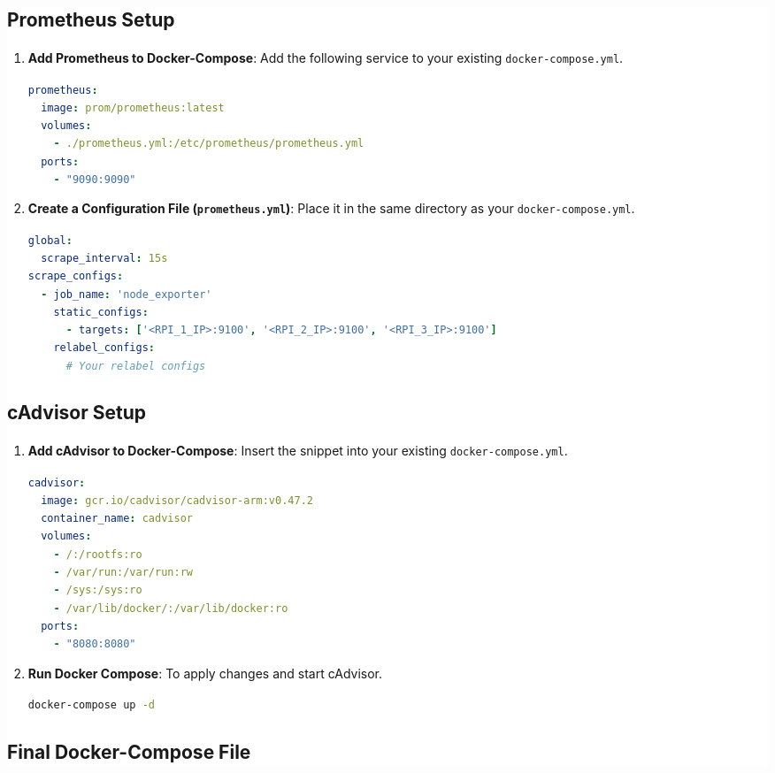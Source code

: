 ## Prometheus Setup

1. **Add Prometheus to Docker-Compose**: Add the following service to your existing `docker-compose.yml`.

    ```yaml
    prometheus:
      image: prom/prometheus:latest
      volumes:
        - ./prometheus.yml:/etc/prometheus/prometheus.yml
      ports:
        - "9090:9090"
    ```

2. **Create a Configuration File (`prometheus.yml`)**: Place it in the same directory as your `docker-compose.yml`.

    ```yaml
    global:
      scrape_interval: 15s
    scrape_configs:
      - job_name: 'node_exporter'
        static_configs:
          - targets: ['<RPI_1_IP>:9100', '<RPI_2_IP>:9100', '<RPI_3_IP>:9100']
        relabel_configs:
          # Your relabel configs
    ```

## cAdvisor Setup

1. **Add cAdvisor to Docker-Compose**: Insert the snippet into your existing `docker-compose.yml`.

    ```yaml
    cadvisor:
      image: gcr.io/cadvisor/cadvisor-arm:v0.47.2
      container_name: cadvisor
      volumes:
        - /:/rootfs:ro
        - /var/run:/var/run:rw
        - /sys:/sys:ro
        - /var/lib/docker/:/var/lib/docker:ro
      ports:
        - "8080:8080"
    ```

2. **Run Docker Compose**: To apply changes and start cAdvisor.

    ```bash
    docker-compose up -d
    ```

## Final Docker-Compose File
